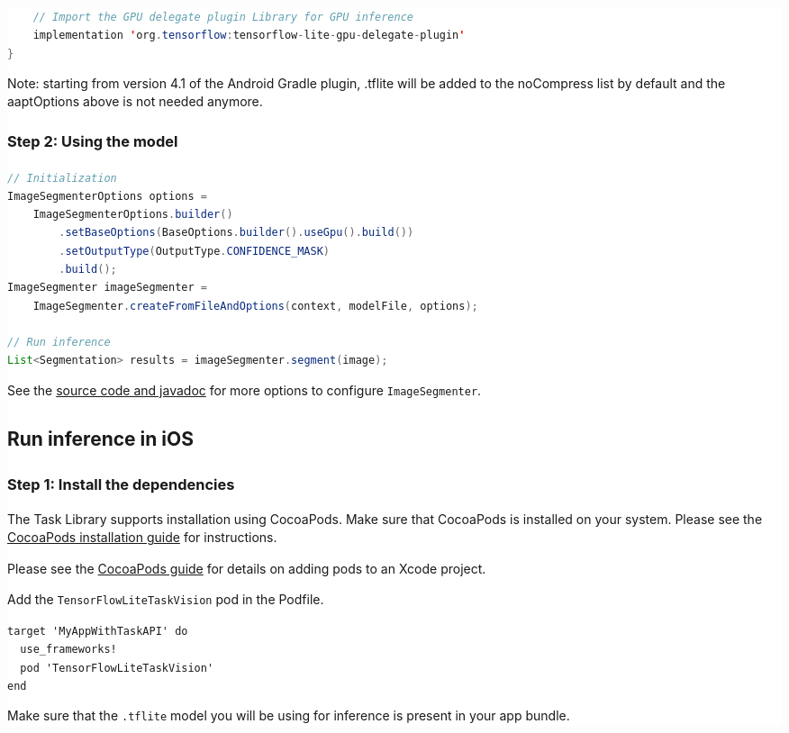```java
    // Import the GPU delegate plugin Library for GPU inference
    implementation 'org.tensorflow:tensorflow-lite-gpu-delegate-plugin'
}
```

Note: starting from version 4.1 of the Android Gradle plugin, .tflite will be
added to the noCompress list by default and the aaptOptions above is not needed
anymore.

### Step 2: Using the model

```java
// Initialization
ImageSegmenterOptions options =
    ImageSegmenterOptions.builder()
        .setBaseOptions(BaseOptions.builder().useGpu().build())
        .setOutputType(OutputType.CONFIDENCE_MASK)
        .build();
ImageSegmenter imageSegmenter =
    ImageSegmenter.createFromFileAndOptions(context, modelFile, options);

// Run inference
List<Segmentation> results = imageSegmenter.segment(image);
```

See the
[source code and javadoc](https://github.com/tensorflow/tflite-support/blob/master/tensorflow_lite_support/java/src/java/org/tensorflow/lite/task/vision/segmenter/ImageSegmenter.java)
for more options to configure `ImageSegmenter`.

## Run inference in iOS

### Step 1: Install the dependencies

The Task Library supports installation using CocoaPods. Make sure that CocoaPods
is installed on your system. Please see the
[CocoaPods installation guide](https://guides.cocoapods.org/using/getting-started.html#getting-started)
for instructions.

Please see the
[CocoaPods guide](https://guides.cocoapods.org/using/using-cocoapods.html) for
details on adding pods to an Xcode project.

Add the `TensorFlowLiteTaskVision` pod in the Podfile.

```
target 'MyAppWithTaskAPI' do
  use_frameworks!
  pod 'TensorFlowLiteTaskVision'
end
```

Make sure that the `.tflite` model you will be using for inference is present in
your app bundle.
